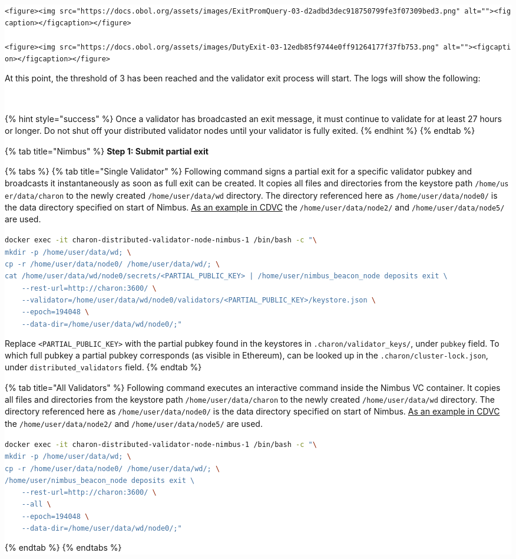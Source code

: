     <figure><img src="https://docs.obol.org/assets/images/ExitPromQuery-03-d2adbd3dec918750799fe3f07309bed3.png" alt=""><figcaption></figcaption></figure>

    <figure><img src="https://docs.obol.org/assets/images/DutyExit-03-12edb85f9744e0ff91264177f37fb753.png" alt=""><figcaption></figcaption></figure>

At this point, the threshold of 3 has been reached and the validator exit process will start. The logs will show the following:

<figure><img src="https://docs.obol.org/assets/images/ExitLogs-04a7bf322d265372eac30d3671bd916b.png" alt=""><figcaption></figcaption></figure>

{% hint style="success" %}
Once a validator has broadcasted an exit message, it must continue to validate for at least 27 hours or longer. Do not shut off your distributed validator nodes until your validator is fully exited.
{% endhint %}
{% endtab %}

{% tab title="Nimbus" %}
**Step 1: Submit partial exit**

{% tabs %}
{% tab title="Single Validator" %}
Following command signs a partial exit for a specific validator pubkey and broadcasts it instantaneously as soon as full exit can be created. It copies all files and directories from the keystore path `/home/user/data/charon` to the newly created `/home/user/data/wd` directory. The directory referenced here as `/home/user/data/node0/` is the data directory specified on start of Nimbus. [As an example in CDVC](https://github.com/ObolNetwork/charon-distributed-validator-cluster/blob/4faf38a1fc20ad241a2672021b32c90bf7ac9eb9/nimbus/run.sh#L40) the `/home/user/data/node2/` and `/home/user/data/node5/` are used.

```sh
docker exec -it charon-distributed-validator-node-nimbus-1 /bin/bash -c "\
mkdir -p /home/user/data/wd; \
cp -r /home/user/data/node0/ /home/user/data/wd/; \
cat /home/user/data/wd/node0/secrets/<PARTIAL_PUBLIC_KEY> | /home/user/nimbus_beacon_node deposits exit \ 
    --rest-url=http://charon:3600/ \
    --validator=/home/user/data/wd/node0/validators/<PARTIAL_PUBLIC_KEY>/keystore.json \
    --epoch=194048 \
    --data-dir=/home/user/data/wd/node0/;"
```

Replace `<PARTIAL_PUBLIC_KEY>` with the partial pubkey found in the keystores in `.charon/validator_keys/`, under `pubkey` field. To which full pubkey a partial pubkey corresponds (as visible in Ethereum), can be looked up in the `.charon/cluster-lock.json`, under `distributed_validators` field.
{% endtab %}

{% tab title="All Validators" %}
Following command executes an interactive command inside the Nimbus VC container. It copies all files and directories from the keystore path `/home/user/data/charon` to the newly created `/home/user/data/wd` directory. The directory referenced here as `/home/user/data/node0/` is the data directory specified on start of Nimbus. [As an example in CDVC](https://github.com/ObolNetwork/charon-distributed-validator-cluster/blob/4faf38a1fc20ad241a2672021b32c90bf7ac9eb9/nimbus/run.sh#L40) the `/home/user/data/node2/` and `/home/user/data/node5/` are used.

```sh
docker exec -it charon-distributed-validator-node-nimbus-1 /bin/bash -c "\
mkdir -p /home/user/data/wd; \
cp -r /home/user/data/node0/ /home/user/data/wd/; \
/home/user/nimbus_beacon_node deposits exit \ 
    --rest-url=http://charon:3600/ \
    --all \
    --epoch=194048 \
    --data-dir=/home/user/data/wd/node0/;"
```
{% endtab %}
{% endtabs %}
